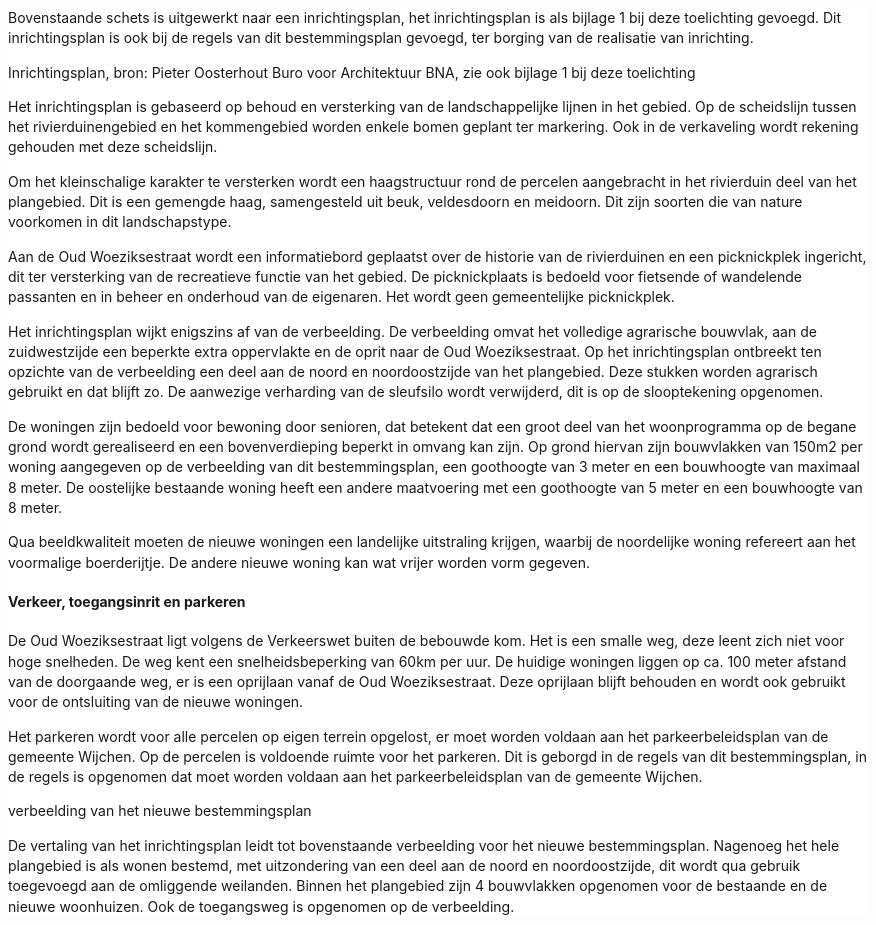 Bovenstaande schets is uitgewerkt naar een inrichtingsplan, het inrichtingsplan is als bijlage 1 bij deze toelichting gevoegd. Dit inrichtingsplan is ook bij de regels van dit bestemmingsplan gevoegd, ter borging van de realisatie van inrichting.

Inrichtingsplan, bron: Pieter Oosterhout Buro voor Architektuur BNA, zie ook bijlage 1 bij deze toelichting

Het inrichtingsplan is gebaseerd op behoud en versterking van de landschappelijke lijnen in het gebied. Op de scheidslijn tussen het rivierduinengebied en het kommengebied worden enkele bomen geplant ter markering. Ook in de verkaveling wordt rekening gehouden met deze scheidslijn.

Om het kleinschalige karakter te versterken wordt een haagstructuur rond de percelen aangebracht in het rivierduin deel van het plangebied. Dit is een gemengde haag, samengesteld uit beuk, veldesdoorn en meidoorn. Dit zijn soorten die van nature voorkomen in dit landschapstype.

Aan de Oud Woeziksestraat wordt een informatiebord geplaatst over de historie van de rivierduinen en een picknickplek ingericht, dit ter versterking van de recreatieve functie van het gebied. De picknickplaats is bedoeld voor fietsende of wandelende passanten en in beheer en onderhoud van de eigenaren. Het wordt geen gemeentelijke picknickplek.

Het inrichtingsplan wijkt enigszins af van de verbeelding. De verbeelding omvat het volledige agrarische bouwvlak, aan de zuidwestzijde een beperkte extra oppervlakte en de oprit naar de Oud Woeziksestraat. Op het inrichtingsplan ontbreekt ten opzichte van de verbeelding een deel aan de noord en noordoostzijde van het plangebied. Deze stukken worden agrarisch gebruikt en dat blijft zo. De aanwezige verharding van de sleufsilo wordt verwijderd, dit is op de slooptekening opgenomen.

De woningen zijn bedoeld voor bewoning door senioren, dat betekent dat een groot deel van het woonprogramma op de begane grond wordt gerealiseerd en een bovenverdieping beperkt in omvang kan zijn. Op grond hiervan zijn bouwvlakken van 150m2 per woning aangegeven op de verbeelding van dit bestemmingsplan, een goothoogte van 3 meter en een bouwhoogte van maximaal 8 meter. De oostelijke bestaande woning heeft een andere maatvoering met een goothoogte van 5 meter en een bouwhoogte van 8 meter.

Qua beeldkwaliteit moeten de nieuwe woningen een landelijke uitstraling krijgen, waarbij de noordelijke woning refereert aan het voormalige boerderijtje. De andere nieuwe woning kan wat vrijer worden vorm gegeven.

#### Verkeer, toegangsinrit en parkeren

De Oud Woeziksestraat ligt volgens de Verkeerswet buiten de bebouwde kom. Het is een smalle weg, deze leent zich niet voor hoge snelheden. De weg kent een snelheidsbeperking van 60km per uur. De huidige woningen liggen op ca. 100 meter afstand van de doorgaande weg, er is een oprijlaan vanaf de Oud Woeziksestraat. Deze oprijlaan blijft behouden en wordt ook gebruikt voor de ontsluiting van de nieuwe woningen.

Het parkeren wordt voor alle percelen op eigen terrein opgelost, er moet worden voldaan aan het parkeerbeleidsplan van de gemeente Wijchen. Op de percelen is voldoende ruimte voor het parkeren. Dit is geborgd in de regels van dit bestemmingsplan, in de regels is opgenomen dat moet worden voldaan aan het parkeerbeleidsplan van de gemeente Wijchen.

verbeelding van het nieuwe bestemmingsplan

De vertaling van het inrichtingsplan leidt tot bovenstaande verbeelding voor het nieuwe bestemmingsplan. Nagenoeg het hele plangebied is als wonen bestemd, met uitzondering van een deel aan de noord en noordoostzijde, dit wordt qua gebruik toegevoegd aan de omliggende weilanden. Binnen het plangebied zijn 4 bouwvlakken opgenomen voor de bestaande en de nieuwe woonhuizen. Ook de toegangsweg is opgenomen op de verbeelding.
